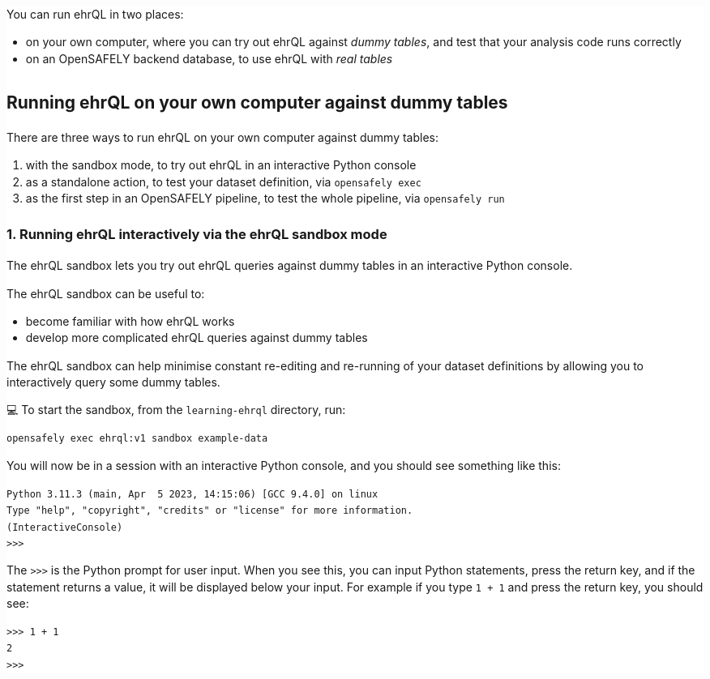 You can run ehrQL in two places:

* on your own computer,
  where you can try out ehrQL against _dummy tables_,
  and test that your analysis code runs correctly
* on an OpenSAFELY backend database,
  to use ehrQL with _real tables_

## Running ehrQL on your own computer against dummy tables

There are three ways to run ehrQL on your own computer against dummy tables:

1. with the sandbox mode, to try out ehrQL in an interactive Python console
1. as a standalone action, to test your dataset definition, via `opensafely exec`
1. as the first step in an OpenSAFELY pipeline, to test the whole pipeline, via `opensafely run`

### 1. Running ehrQL interactively via the ehrQL sandbox mode

The ehrQL sandbox lets you try out ehrQL queries against dummy tables
in an interactive Python console.

The ehrQL sandbox can be useful to:

* become familiar with how ehrQL works
* develop more complicated ehrQL queries against dummy tables

The ehrQL sandbox can help minimise constant re-editing and re-running of your dataset definitions
by allowing you to interactively query some dummy tables.

:computer:
To start the sandbox, from the `learning-ehrql` directory, run:

    opensafely exec ehrql:v1 sandbox example-data

You will now be in a session with an interactive Python console,
and you should see something like this:

```pycon
Python 3.11.3 (main, Apr  5 2023, 14:15:06) [GCC 9.4.0] on linux
Type "help", "copyright", "credits" or "license" for more information.
(InteractiveConsole)
>>>
```

The `>>>` is the Python prompt for user input.
When you see this, you can input Python statements,
press the return key,
and if the statement returns a value,
it will be displayed below your input.
For example if you type `1 + 1` and press the return key, you should see:

```pycon
>>> 1 + 1
2
>>>
```
